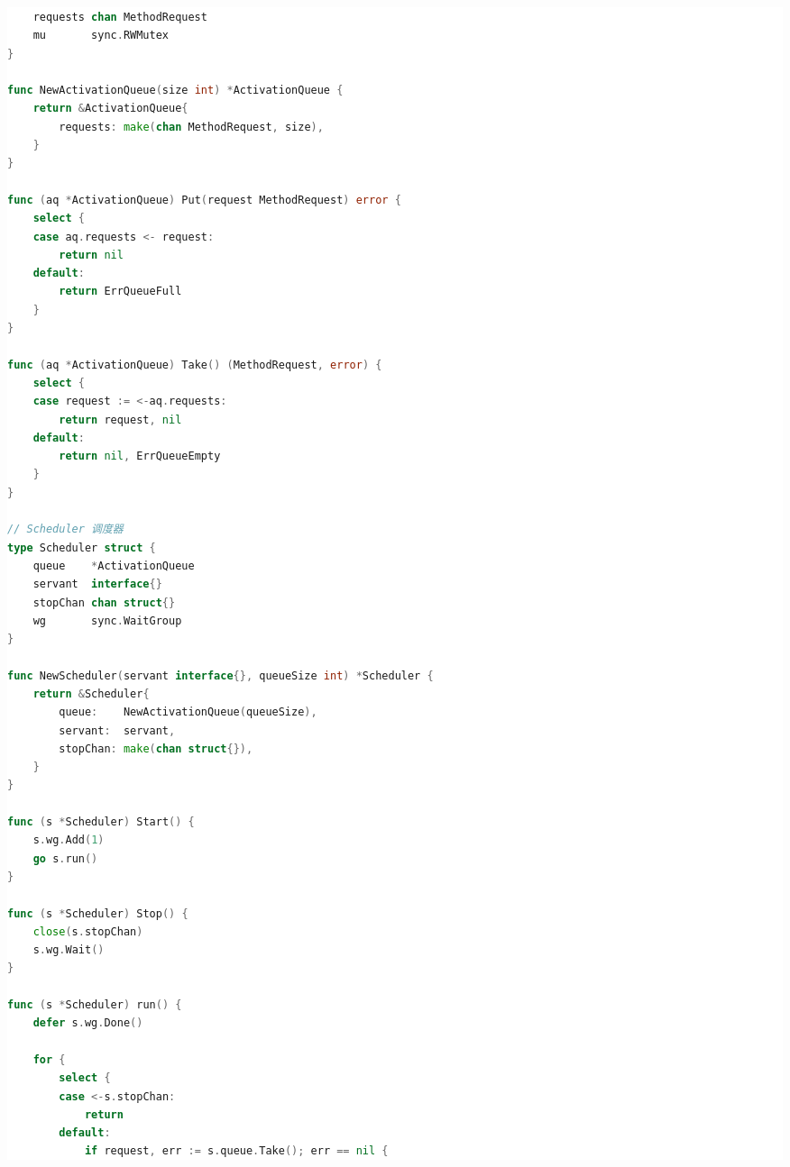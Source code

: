 ```go
    requests chan MethodRequest
    mu       sync.RWMutex
}

func NewActivationQueue(size int) *ActivationQueue {
    return &ActivationQueue{
        requests: make(chan MethodRequest, size),
    }
}

func (aq *ActivationQueue) Put(request MethodRequest) error {
    select {
    case aq.requests <- request:
        return nil
    default:
        return ErrQueueFull
    }
}

func (aq *ActivationQueue) Take() (MethodRequest, error) {
    select {
    case request := <-aq.requests:
        return request, nil
    default:
        return nil, ErrQueueEmpty
    }
}

// Scheduler 调度器
type Scheduler struct {
    queue    *ActivationQueue
    servant  interface{}
    stopChan chan struct{}
    wg       sync.WaitGroup
}

func NewScheduler(servant interface{}, queueSize int) *Scheduler {
    return &Scheduler{
        queue:    NewActivationQueue(queueSize),
        servant:  servant,
        stopChan: make(chan struct{}),
    }
}

func (s *Scheduler) Start() {
    s.wg.Add(1)
    go s.run()
}

func (s *Scheduler) Stop() {
    close(s.stopChan)
    s.wg.Wait()
}

func (s *Scheduler) run() {
    defer s.wg.Done()
    
    for {
        select {
        case <-s.stopChan:
            return
        default:
            if request, err := s.queue.Take(); err == nil {
```